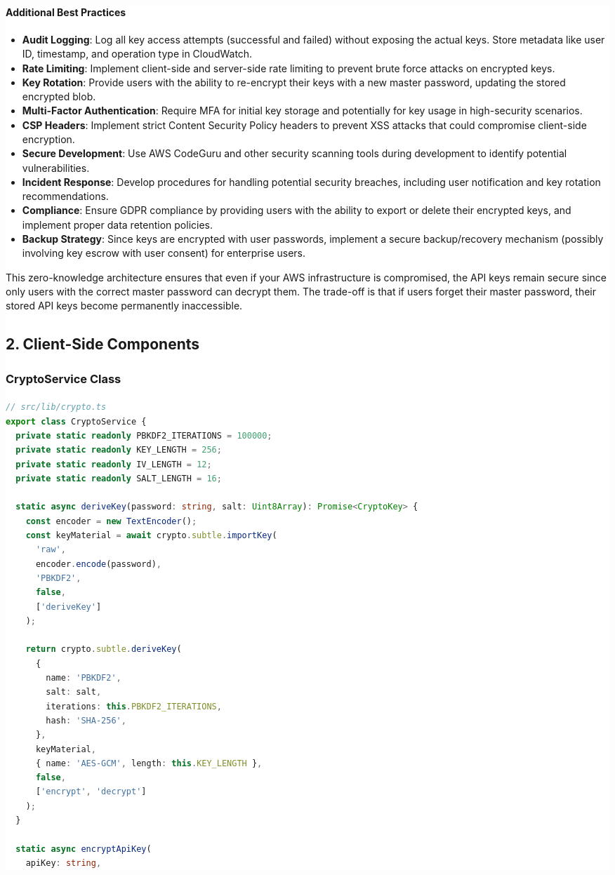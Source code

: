 #### Additional Best Practices

- **Audit Logging**: Log all key access attempts (successful and failed) without exposing the actual keys. Store metadata like user ID, timestamp, and operation type in CloudWatch.
- **Rate Limiting**: Implement client-side and server-side rate limiting to prevent brute force attacks on encrypted keys.
- **Key Rotation**: Provide users with the ability to re-encrypt their keys with a new master password, updating the stored encrypted blob.
- **Multi-Factor Authentication**: Require MFA for initial key storage and potentially for key usage in high-security scenarios.
- **CSP Headers**: Implement strict Content Security Policy headers to prevent XSS attacks that could compromise client-side encryption.
- **Secure Development**: Use AWS CodeGuru and other security scanning tools during development to identify potential vulnerabilities.
- **Incident Response**: Develop procedures for handling potential security breaches, including user notification and key rotation recommendations.
- **Compliance**: Ensure GDPR compliance by providing users with the ability to export or delete their encrypted keys, and implement proper data retention policies.
- **Backup Strategy**: Since keys are encrypted with user passwords, implement a secure backup/recovery mechanism (possibly involving key escrow with user consent) for enterprise users.

This zero-knowledge architecture ensures that even if your AWS infrastructure is compromised, the API keys remain secure since only users with the correct master password can decrypt them. The trade-off is that if users forget their master password, their stored API keys become permanently inaccessible.

## 2. Client-Side Components

### CryptoService Class

```typescript
// src/lib/crypto.ts
export class CryptoService {
  private static readonly PBKDF2_ITERATIONS = 100000;
  private static readonly KEY_LENGTH = 256;
  private static readonly IV_LENGTH = 12;
  private static readonly SALT_LENGTH = 16;

  static async deriveKey(password: string, salt: Uint8Array): Promise<CryptoKey> {
    const encoder = new TextEncoder();
    const keyMaterial = await crypto.subtle.importKey(
      'raw',
      encoder.encode(password),
      'PBKDF2',
      false,
      ['deriveKey']
    );

    return crypto.subtle.deriveKey(
      {
        name: 'PBKDF2',
        salt: salt,
        iterations: this.PBKDF2_ITERATIONS,
        hash: 'SHA-256',
      },
      keyMaterial,
      { name: 'AES-GCM', length: this.KEY_LENGTH },
      false,
      ['encrypt', 'decrypt']
    );
  }

  static async encryptApiKey(
    apiKey: string,
```